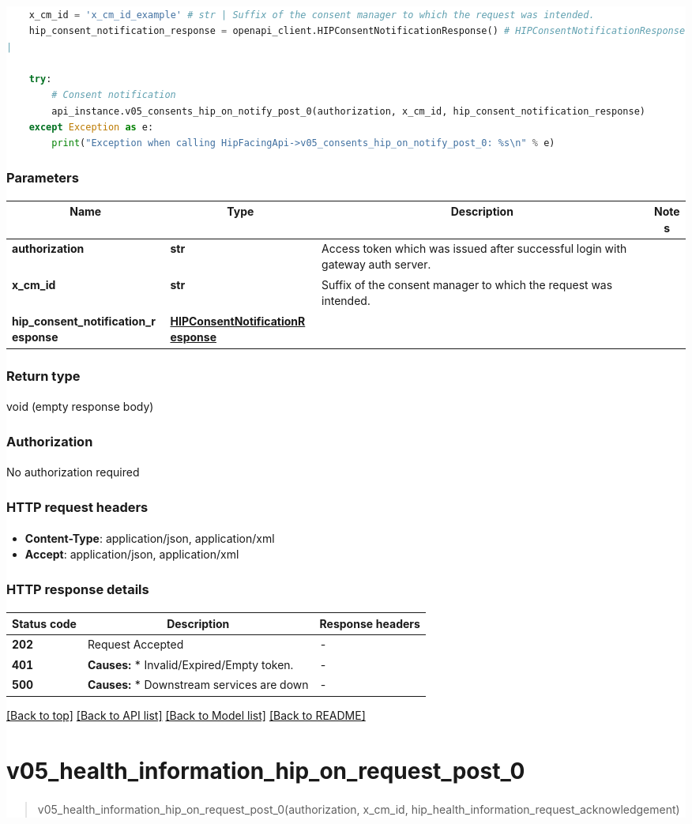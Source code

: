 ```python
    x_cm_id = 'x_cm_id_example' # str | Suffix of the consent manager to which the request was intended.
    hip_consent_notification_response = openapi_client.HIPConsentNotificationResponse() # HIPConsentNotificationResponse | 

    try:
        # Consent notification
        api_instance.v05_consents_hip_on_notify_post_0(authorization, x_cm_id, hip_consent_notification_response)
    except Exception as e:
        print("Exception when calling HipFacingApi->v05_consents_hip_on_notify_post_0: %s\n" % e)
```



### Parameters


Name | Type | Description  | Notes
------------- | ------------- | ------------- | -------------
 **authorization** | **str**| Access token which was issued after successful login with gateway auth server. | 
 **x_cm_id** | **str**| Suffix of the consent manager to which the request was intended. | 
 **hip_consent_notification_response** | [**HIPConsentNotificationResponse**](HIPConsentNotificationResponse.md)|  | 

### Return type

void (empty response body)

### Authorization

No authorization required

### HTTP request headers

 - **Content-Type**: application/json, application/xml
 - **Accept**: application/json, application/xml

### HTTP response details

| Status code | Description | Response headers |
|-------------|-------------|------------------|
**202** | Request Accepted |  -  |
**401** | **Causes:**   * Invalid/Expired/Empty token.  |  -  |
**500** | **Causes:**   * Downstream services are down  |  -  |

[[Back to top]](#) [[Back to API list]](../README.md#documentation-for-api-endpoints) [[Back to Model list]](../README.md#documentation-for-models) [[Back to README]](../README.md)

# **v05_health_information_hip_on_request_post_0**
> v05_health_information_hip_on_request_post_0(authorization, x_cm_id, hip_health_information_request_acknowledgement)
